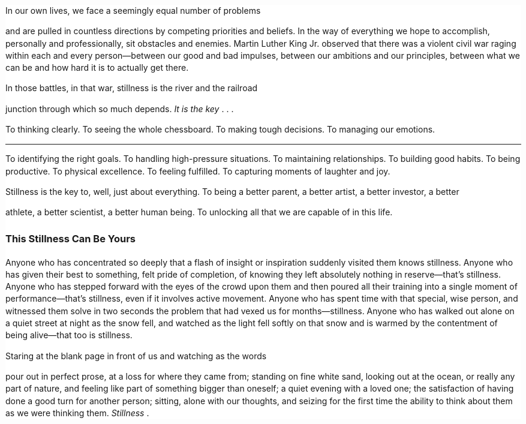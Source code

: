 In our own lives, we face a seemingly equal number of problems

and are pulled in countless directions by competing priorities and
beliefs. In the way of everything we hope to accomplish, personally
and professionally, sit obstacles and enemies. Martin Luther King Jr.
observed that there was a violent civil war raging within each and
every person—between our good and bad impulses, between our
ambitions and our principles, between what we can be and how hard
it is to actually get there.

In those battles, in that war, stillness is the river and the railroad

junction through which so much depends. _It is the key_ . . .

To thinking clearly.
To seeing the whole chessboard.
To making tough decisions.
To managing our emotions.


-----

To identifying the right goals.
To handling high-pressure situations.
To maintaining relationships.
To building good habits.
To being productive.
To physical excellence.
To feeling fulfilled.
To capturing moments of laughter and joy.

Stillness is the key to, well, just about everything.
To being a better parent, a better artist, a better investor, a better

athlete, a better scientist, a better human being. To unlocking all that
we are capable of in this life.

### This Stillness Can Be Yours

Anyone who has concentrated so deeply that a flash of insight or
inspiration suddenly visited them knows stillness. Anyone who has
given their best to something, felt pride of completion, of knowing
they left absolutely nothing in reserve—that’s stillness. Anyone who
has stepped forward with the eyes of the crowd upon them and then
poured all their training into a single moment of performance—that’s
stillness, even if it involves active movement. Anyone who has spent
time with that special, wise person, and witnessed them solve in two
seconds the problem that had vexed us for months—stillness. Anyone
who has walked out alone on a quiet street at night as the snow fell,
and watched as the light fell softly on that snow and is warmed by the
contentment of being alive—that too is stillness.

Staring at the blank page in front of us and watching as the words

pour out in perfect prose, at a loss for where they came from;
standing on fine white sand, looking out at the ocean, or really any
part of nature, and feeling like part of something bigger than oneself;
a quiet evening with a loved one; the satisfaction of having done a
good turn for another person; sitting, alone with our thoughts, and
seizing for the first time the ability to think about them as we were
thinking them. _Stillness_ .
